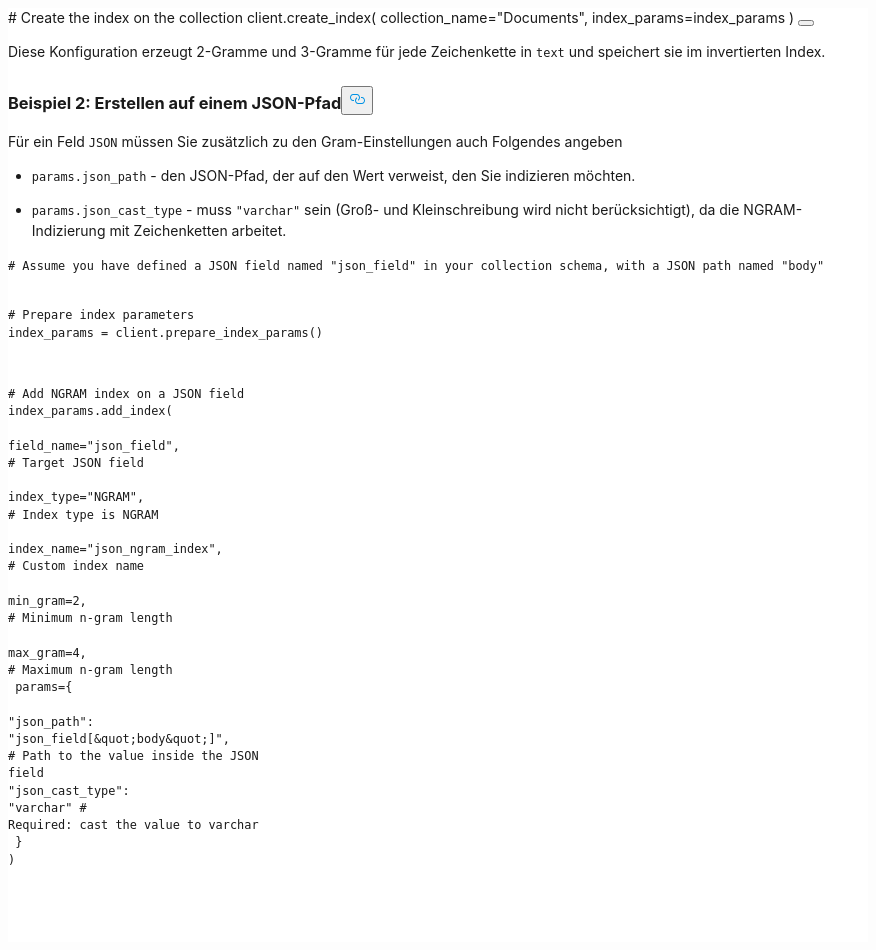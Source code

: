 <span class="hljs-comment"># Create the index on the collection</span>
client.create_index(
    collection_name=<span class="hljs-string">&quot;Documents&quot;</span>,
    index_params=index_params
)
<button class="copy-code-btn"></button></code></pre>
<p>Diese Konfiguration erzeugt 2-Gramme und 3-Gramme für jede Zeichenkette in <code translate="no">text</code> und speichert sie im invertierten Index.</p>
<h3 id="Example-2-Create-on-a-JSON-path" class="common-anchor-header">Beispiel 2: Erstellen auf einem JSON-Pfad<button data-href="#Example-2-Create-on-a-JSON-path" class="anchor-icon" translate="no">
      <svg translate="no"
        aria-hidden="true"
        focusable="false"
        height="20"
        version="1.1"
        viewBox="0 0 16 16"
        width="16"
      >
        <path
          fill="#0092E4"
          fill-rule="evenodd"
          d="M4 9h1v1H4c-1.5 0-3-1.69-3-3.5S2.55 3 4 3h4c1.45 0 3 1.69 3 3.5 0 1.41-.91 2.72-2 3.25V8.59c.58-.45 1-1.27 1-2.09C10 5.22 8.98 4 8 4H4c-.98 0-2 1.22-2 2.5S3 9 4 9zm9-3h-1v1h1c1 0 2 1.22 2 2.5S13.98 12 13 12H9c-.98 0-2-1.22-2-2.5 0-.83.42-1.64 1-2.09V6.25c-1.09.53-2 1.84-2 3.25C6 11.31 7.55 13 9 13h4c1.45 0 3-1.69 3-3.5S14.5 6 13 6z"
        ></path>
      </svg>
    </button></h3><p>Für ein Feld <code translate="no">JSON</code> müssen Sie zusätzlich zu den Gram-Einstellungen auch Folgendes angeben</p>
<ul>
<li><p><code translate="no">params.json_path</code> - den JSON-Pfad, der auf den Wert verweist, den Sie indizieren möchten.</p></li>
<li><p><code translate="no">params.json_cast_type</code> - muss <code translate="no">&quot;varchar&quot;</code> sein (Groß- und Kleinschreibung wird nicht berücksichtigt), da die NGRAM-Indizierung mit Zeichenketten arbeitet.</p></li>
</ul>
<pre><code translate="no" class="language-python"><span class="hljs-comment"># Assume you have defined a JSON field named &quot;json_field&quot; in your collection schema, with a JSON path named &quot;body&quot;</span>

<span class="hljs-comment"># Prepare index parameters</span>
index_params = client.prepare_index_params()

<span class="hljs-comment"># Add NGRAM index on a JSON field</span>
<span class="highlighted-comment-line">index_params.add_index(</span>
<span class="highlighted-comment-line">    field_name=<span class="hljs-string">&quot;json_field&quot;</span>,              <span class="hljs-comment"># Target JSON field</span></span>
<span class="highlighted-comment-line">    index_type=<span class="hljs-string">&quot;NGRAM&quot;</span>,                   <span class="hljs-comment"># Index type is NGRAM</span></span>
<span class="highlighted-comment-line">    index_name=<span class="hljs-string">&quot;json_ngram_index&quot;</span>,        <span class="hljs-comment"># Custom index name</span></span>
<span class="highlighted-comment-line">    min_gram=<span class="hljs-number">2</span>,                           <span class="hljs-comment"># Minimum n-gram length</span></span>
<span class="highlighted-comment-line">    max_gram=<span class="hljs-number">4</span>,                           <span class="hljs-comment"># Maximum n-gram length</span></span>
<span class="highlighted-comment-line">    params={</span>
<span class="highlighted-comment-line">        <span class="hljs-string">&quot;json_path&quot;</span>: <span class="hljs-string">&quot;json_field[\&quot;body\&quot;]&quot;</span>,  <span class="hljs-comment"># Path to the value inside the JSON field</span></span>
<span class="highlighted-comment-line">        <span class="hljs-string">&quot;json_cast_type&quot;</span>: <span class="hljs-string">&quot;varchar&quot;</span>                  <span class="hljs-comment"># Required: cast the value to varchar</span></span>
<span class="highlighted-comment-line">    }</span>
<span class="highlighted-comment-line">)</span>
